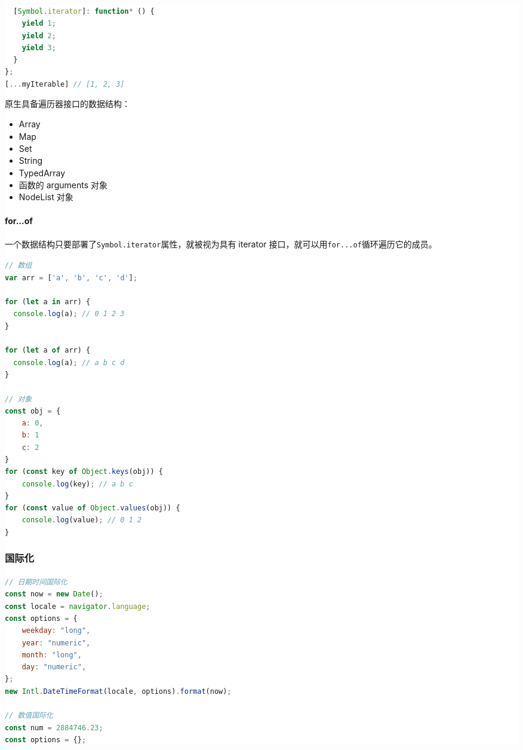 ```js
  [Symbol.iterator]: function* () {
    yield 1;
    yield 2;
    yield 3;
  }
};
[...myIterable] // [1, 2, 3]
```

原生具备遍历器接口的数据结构：
- Array
- Map
- Set
- String
- TypedArray
- 函数的 arguments 对象
- NodeList 对象
#### for...of

一个数据结构只要部署了`Symbol.iterator`属性，就被视为具有 iterator 接口，就可以用`for...of`循环遍历它的成员。

```js
// 数组
var arr = ['a', 'b', 'c', 'd'];

for (let a in arr) {
  console.log(a); // 0 1 2 3
}

for (let a of arr) {
  console.log(a); // a b c d
}

// 对象
const obj = {
	a: 0,
	b: 1
	c: 2
}
for (const key of Object.keys(obj)) {
	console.log(key); // a b c
}
for (const value of Object.values(obj)) {
	console.log(value); // 0 1 2
}

```

### 国际化

```js
// 日期时间国际化
const now = new Date();
const locale = navigator.language;
const options = {
    weekday: "long",
    year: "numeric",
    month: "long",
    day: "numeric",
};
new Intl.DateTimeFormat(locale, options).format(now);

// 数值国际化
const num = 2884746.23;
const options = {};
```

  [lastWord]: 'world',